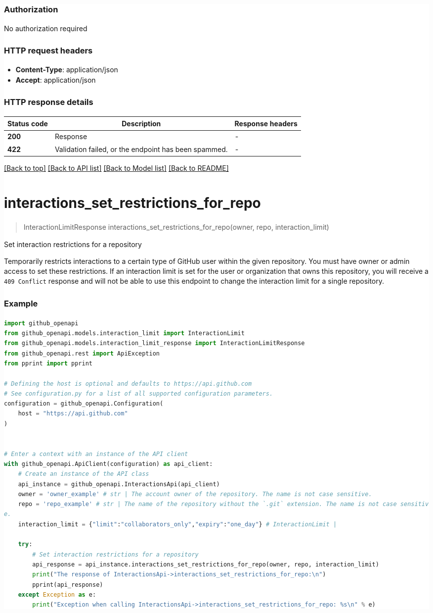 ### Authorization

No authorization required

### HTTP request headers

 - **Content-Type**: application/json
 - **Accept**: application/json

### HTTP response details

| Status code | Description | Response headers |
|-------------|-------------|------------------|
**200** | Response |  -  |
**422** | Validation failed, or the endpoint has been spammed. |  -  |

[[Back to top]](#) [[Back to API list]](../README.md#documentation-for-api-endpoints) [[Back to Model list]](../README.md#documentation-for-models) [[Back to README]](../README.md)

# **interactions_set_restrictions_for_repo**
> InteractionLimitResponse interactions_set_restrictions_for_repo(owner, repo, interaction_limit)

Set interaction restrictions for a repository

Temporarily restricts interactions to a certain type of GitHub user within the given repository. You must have owner or admin access to set these restrictions. If an interaction limit is set for the user or organization that owns this repository, you will receive a `409 Conflict` response and will not be able to use this endpoint to change the interaction limit for a single repository.

### Example


```python
import github_openapi
from github_openapi.models.interaction_limit import InteractionLimit
from github_openapi.models.interaction_limit_response import InteractionLimitResponse
from github_openapi.rest import ApiException
from pprint import pprint

# Defining the host is optional and defaults to https://api.github.com
# See configuration.py for a list of all supported configuration parameters.
configuration = github_openapi.Configuration(
    host = "https://api.github.com"
)


# Enter a context with an instance of the API client
with github_openapi.ApiClient(configuration) as api_client:
    # Create an instance of the API class
    api_instance = github_openapi.InteractionsApi(api_client)
    owner = 'owner_example' # str | The account owner of the repository. The name is not case sensitive.
    repo = 'repo_example' # str | The name of the repository without the `.git` extension. The name is not case sensitive.
    interaction_limit = {"limit":"collaborators_only","expiry":"one_day"} # InteractionLimit | 

    try:
        # Set interaction restrictions for a repository
        api_response = api_instance.interactions_set_restrictions_for_repo(owner, repo, interaction_limit)
        print("The response of InteractionsApi->interactions_set_restrictions_for_repo:\n")
        pprint(api_response)
    except Exception as e:
        print("Exception when calling InteractionsApi->interactions_set_restrictions_for_repo: %s\n" % e)
```